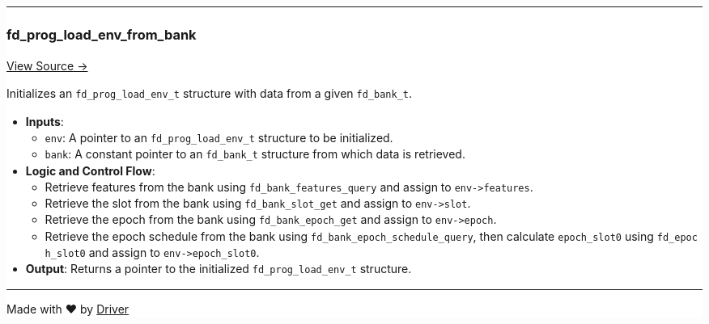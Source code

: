 
---
### fd\_prog\_load\_env\_from\_bank
[View Source →](<../../../../../src/flamenco/progcache/fd_prog_load.c#L172>)

Initializes an `fd_prog_load_env_t` structure with data from a given `fd_bank_t`.
- **Inputs**:
    - `env`: A pointer to an `fd_prog_load_env_t` structure to be initialized.
    - `bank`: A constant pointer to an `fd_bank_t` structure from which data is retrieved.
- **Logic and Control Flow**:
    - Retrieve features from the bank using `fd_bank_features_query` and assign to `env->features`.
    - Retrieve the slot from the bank using `fd_bank_slot_get` and assign to `env->slot`.
    - Retrieve the epoch from the bank using `fd_bank_epoch_get` and assign to `env->epoch`.
    - Retrieve the epoch schedule from the bank using `fd_bank_epoch_schedule_query`, then calculate `epoch_slot0` using `fd_epoch_slot0` and assign to `env->epoch_slot0`.
- **Output**: Returns a pointer to the initialized `fd_prog_load_env_t` structure.



---
Made with ❤️ by [Driver](https://www.driver.ai/)